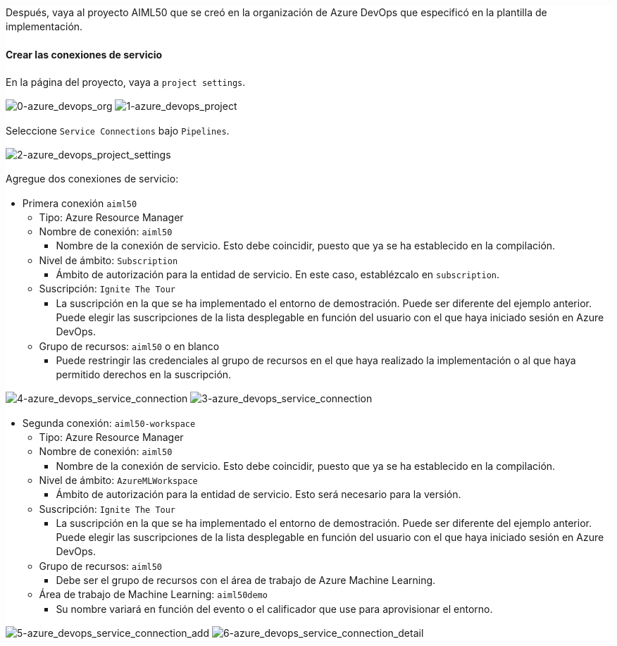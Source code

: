 Después, vaya al proyecto AIML50 que se creó en la organización de Azure DevOps que especificó en la plantilla de implementación.

#### <a name="create-the-service-connections"></a>Crear las conexiones de servicio

En la página del proyecto, vaya a `project settings`.

![0-azure_devops_org](./images/0-azure_devops_org.png)
![1-azure_devops_project](./images/1-azure_devops_project.png)

Seleccione `Service Connections` bajo `Pipelines`.

![2-azure_devops_project_settings](./images/2-azure_devops_project_settings.png)

Agregue dos conexiones de servicio:

* Primera conexión `aiml50`
  * Tipo: Azure Resource Manager
  * Nombre de conexión: `aiml50`
    * Nombre de la conexión de servicio. Esto debe coincidir, puesto que ya se ha establecido en la compilación.
  * Nivel de ámbito: `Subscription`
    * Ámbito de autorización para la entidad de servicio. En este caso, establézcalo en `subscription`.
  * Suscripción: `Ignite The Tour`
    * La suscripción en la que se ha implementado el entorno de demostración. Puede ser diferente del ejemplo anterior. Puede elegir las suscripciones de la lista desplegable en función del usuario con el que haya iniciado sesión en Azure DevOps.
  * Grupo de recursos: `aiml50` o en blanco
    * Puede restringir las credenciales al grupo de recursos en el que haya realizado la implementación o al que haya permitido derechos en la suscripción.

![4-azure_devops_service_connection](./images/4-azure_devops_service_connection.png)
![3-azure_devops_service_connection](./images/3-azure_devops_service_connection.png)

* Segunda conexión: `aiml50-workspace`
  * Tipo: Azure Resource Manager
  * Nombre de conexión: `aiml50`
    * Nombre de la conexión de servicio. Esto debe coincidir, puesto que ya se ha establecido en la compilación.
  * Nivel de ámbito: `AzureMLWorkspace`
    * Ámbito de autorización para la entidad de servicio. Esto será necesario para la versión.
  * Suscripción: `Ignite The Tour`
    * La suscripción en la que se ha implementado el entorno de demostración. Puede ser diferente del ejemplo anterior. Puede elegir las suscripciones de la lista desplegable en función del usuario con el que haya iniciado sesión en Azure DevOps.
  * Grupo de recursos: `aiml50`
    * Debe ser el grupo de recursos con el área de trabajo de Azure Machine Learning.
  * Área de trabajo de Machine Learning: `aiml50demo`
    * Su nombre variará en función del evento o el calificador que use para aprovisionar el entorno.

![5-azure_devops_service_connection_add](./images/5-azure_devops_service_connection_add.png)
![6-azure_devops_service_connection_detail](./images/6-azure_devops_service_connection_detail.png)
